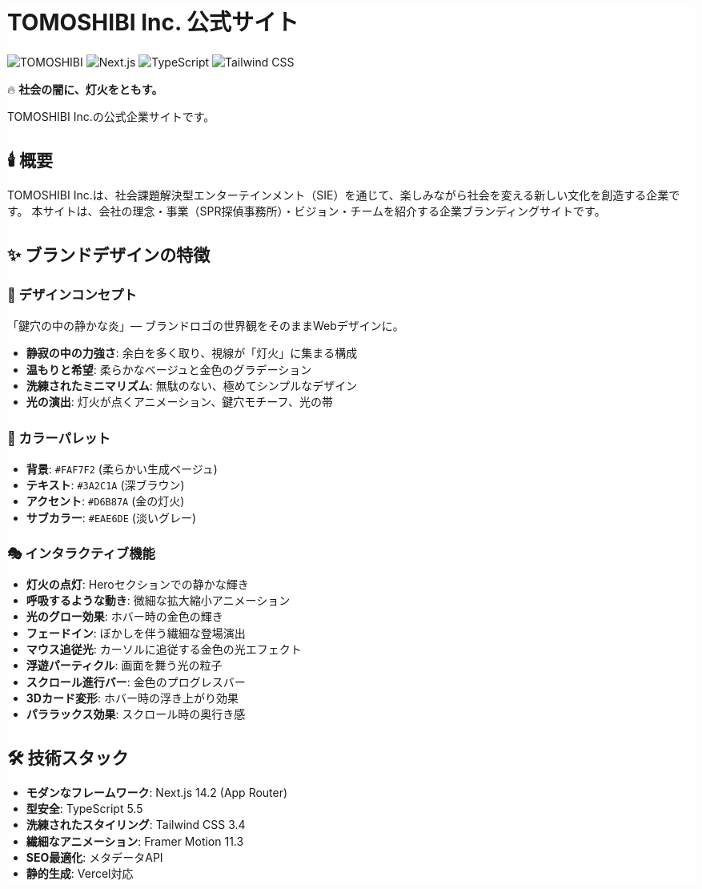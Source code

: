 # TOMOSHIBI Inc. 公式サイト

![TOMOSHIBI](https://img.shields.io/badge/TOMOSHIBI-Official%20Site-d6b87a)
![Next.js](https://img.shields.io/badge/Next.js-14.2-black)
![TypeScript](https://img.shields.io/badge/TypeScript-5.5-blue)
![Tailwind CSS](https://img.shields.io/badge/Tailwind-3.4-06B6D4)

🔥 **社会の闇に、灯火をともす。**

TOMOSHIBI Inc.の公式企業サイトです。

## 🕯️ 概要

TOMOSHIBI Inc.は、社会課題解決型エンターテインメント（SIE）を通じて、楽しみながら社会を変える新しい文化を創造する企業です。
本サイトは、会社の理念・事業（SPR探偵事務所）・ビジョン・チームを紹介する企業ブランディングサイトです。

## ✨ ブランドデザインの特徴

### 🎨 デザインコンセプト
「鍵穴の中の静かな炎」— ブランドロゴの世界観をそのままWebデザインに。

- **静寂の中の力強さ**: 余白を多く取り、視線が「灯火」に集まる構成
- **温もりと希望**: 柔らかなベージュと金色のグラデーション
- **洗練されたミニマリズム**: 無駄のない、極めてシンプルなデザイン
- **光の演出**: 灯火が点くアニメーション、鍵穴モチーフ、光の帯

### 🌈 カラーパレット
- **背景**: `#FAF7F2` (柔らかい生成ベージュ)
- **テキスト**: `#3A2C1A` (深ブラウン)
- **アクセント**: `#D6B87A` (金の灯火)
- **サブカラー**: `#EAE6DE` (淡いグレー)

### 🎭 インタラクティブ機能
- **灯火の点灯**: Heroセクションでの静かな輝き
- **呼吸するような動き**: 微細な拡大縮小アニメーション
- **光のグロー効果**: ホバー時の金色の輝き
- **フェードイン**: ぼかしを伴う繊細な登場演出
- **マウス追従光**: カーソルに追従する金色の光エフェクト
- **浮遊パーティクル**: 画面を舞う光の粒子
- **スクロール進行バー**: 金色のプログレスバー
- **3Dカード変形**: ホバー時の浮き上がり効果
- **パララックス効果**: スクロール時の奥行き感

## 🛠️ 技術スタック

- **モダンなフレームワーク**: Next.js 14.2 (App Router)
- **型安全**: TypeScript 5.5
- **洗練されたスタイリング**: Tailwind CSS 3.4
- **繊細なアニメーション**: Framer Motion 11.3
- **SEO最適化**: メタデータAPI
- **静的生成**: Vercel対応
